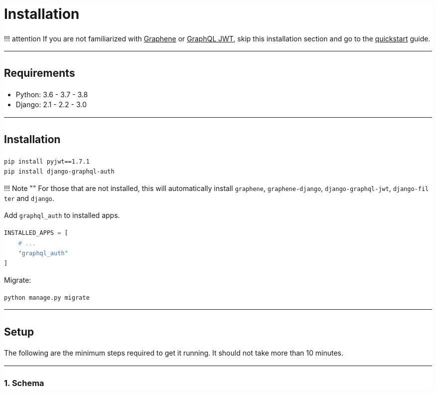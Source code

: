 # Installation

!!! attention
    If you are not familiarized with
    [Graphene](https://github.com/graphql-python/graphene)
    or [GraphQL JWT](https://github.com/flavors/django-graphql-jwt), skip this
    installation section and go to the [quickstart](quickstart.md) guide.

---

## Requirements

- Python: 3.6 - 3.7 - 3.8
- Django: 2.1 - 2.2 - 3.0

---

## Installation

```bash
pip install pyjwt==1.7.1
pip install django-graphql-auth
```

!!! Note ""
    For those that are not installed, this will automatically install `graphene`, `graphene-django`,
    `django-graphql-jwt`, `django-filter` and `django`.

Add `graphql_auth` to installed apps.

```python
INSTALLED_APPS = [
    # ...
    "graphql_auth"
]
```

Migrate:

```bash
python manage.py migrate
```

---

## Setup

The following are the minimum steps required to get it running. It should not take more than 10 minutes.

---

### 1. Schema
